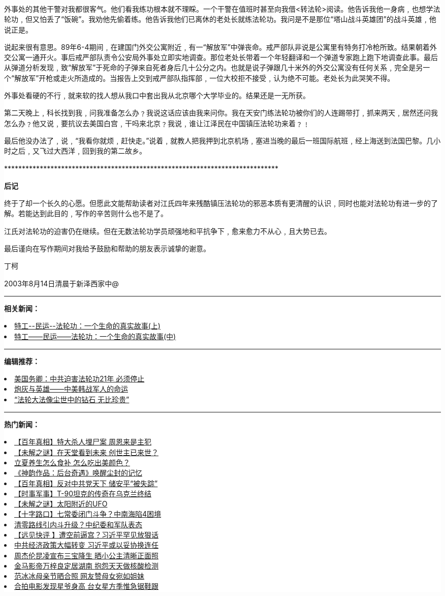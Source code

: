 <p>外事处的其他干警对我都很客气。他们看我练功根本就不理睬。一个干警在值班时甚至向我借<转法轮>阅读。他告诉我他一身病﹐也想学法轮功﹐但又怕丢了“饭碗”。我劝他先偷着练。他告诉我他们已离休的老处长就练法轮功。我问是不是那位“塔山战斗英雄团”的战斗英雄﹐他说正是。</p>
<p>说起来很有意思。89年6-4期间﹐在建国门外交公寓附近﹐有一“解放军”中弹丧命。戒严部队非说是公寓里有特务打冷枪所致。结果朝着外交公寓一通开火。事后戒严部队责令公安局外事处立即实地调查。那位老处长带着一个年轻翻译和一个弹道专家跑上跑下地调查此事。最后从弹道分析发现﹐致“解放军”于死命的子弹来自死者身后几十公分之内。也就是说子弹跟几十米外的外交公寓没有任何关系﹐完全是另一个“解放军”开枪或走火所造成的。当报告上交到戒严部队指挥部﹐一位大校拒不接受﹐认为绝不可能。老处长为此哭笑不得。</p>
<p>外事处看硬的不行﹐就来软的找人想从我口中套出我从北京哪个大学毕业的。结果还是一无所获。</p>
<p>第二天晚上﹐科长找到我﹐问我准备怎么办﹖我说这话应该由我来问你。我在天安门练法轮功被你们的人连踢带打﹐抓来两天﹐居然还问我怎么办﹖他又说﹐要抗议去美国白宫﹐干吗来北京﹖我说﹐谁让江泽民在中国镇压法轮功来着﹖﹗</p>
<p>最后他没办法了﹐说﹐“我看你就烦﹐赶快走。”说着﹐就教人把我押到北京机场﹐塞进当晚的最后一班国际航班﹐经上海送到法国巴黎。几小时之后﹐又飞过大西洋﹐回到我的第二故乡。</p>
<p>*****************************************************************************</p>
<p><b>后记</b></p>
<p>终于了却一个长久的心愿。但愿此文能帮助读者对江氏四年来残酷镇压法轮功的邪恶本质有更清醒的认识﹐同时也能对法轮功有进一步的了解。若能达到此目的﹐写作的辛苦则什么也不是了。</p>
<p>江氏对法轮功的迫害仍在继续。但在无数法轮功学员顽强地和平抗争下﹐愈来愈力不从心﹐且大势已去。 </p>
<p>最后谨向在写作期间对我给予鼓励和帮助的朋友表示诚挚的谢意。</p>
<p>丁柯</p>
<p>2003年8月14日清晨于新泽西家中@<font color=#ffffff>(http://www.dajiyuan.com)</font></p>
	
<hr>


<strong>相关新闻：</strong>
<li><a href="https://github.com/rrjbqx321/djy/blob/master/gb/3/8/29/n366845.md#1">特工--民运--法轮功：一个生命的真实故事(上)</a></li>
<li><a href="https://github.com/rrjbqx321/djy/blob/master/gb/3/8/30/n367400.md#1">特工——民运——法轮功：一个生命的真实故事(中)</a></li>
<hr>


<strong>编辑推荐：</strong>
<li><a href="https://github.com/rrjbqx321/ntdtv/blob/master/gb/2020/07/20/a102898210.md#1" target="_blank">美国务卿：中共迫害法轮功21年 必须停止</a> </li><li><a href="https://github.com/tsiac2612/djy/blob/master/gb/18/8/3/n10612921.md#1" target="_blank">炮灰与英雄——中美韩战军人的命运</a></li><li><a href="https://github.com/tsiac2612/djy/blob/master/gb/19/10/11/n11583320.md#1" target="_blank">“法轮大法像尘世中的钻石 无比珍贵”</a></li>
<hr>

<strong>热门新闻：</strong>
<li><a href="https://github.com/kpdqbw323/djy/blob/master/gb/22/4/20/n13716388.md#1">【百年真相】特大杀人埋尸案 周恩来是主犯</a></li>
<li><a href="https://github.com/kpdqbw323/djy/blob/master/gb/22/5/5/n13728172.md#1">【未解之谜】在天堂看到未来 创世主已来世？</a></li>
<li><a href="https://github.com/kpdqbw323/djy/blob/master/gb/22/5/2/n13725366.md#1">立夏养生怎么食补 怎么吃出美颜色？</a></li>
<li><a href="https://github.com/kpdqbw323/djy/blob/master/gb/22/5/4/n13727363.md#1">《神韵作品：后台奇遇》唤醒尘封的记忆</a></li>
<li><a href="https://github.com/kpdqbw323/djy/blob/master/gb/22/4/28/n13722787.md#1">【百年真相】反对中共党天下 储安平“被失踪”</a></li>
<li><a href="https://github.com/kpdqbw323/djy/blob/master/gb/22/5/8/n13729995.md#1">【时事军事】T-90坦克的传奇在乌克兰终结</a></li>
<li><a href="https://github.com/kpdqbw323/djy/blob/master/gb/22/5/8/n13730430.md#1">【未解之谜】太阳附近的UFO</a></li>
<li><a href="https://github.com/kpdqbw323/djy/blob/master/gb/22/5/7/n13729513.md#1">【十字路口】七常委闭门斗争？中南海陷4困境</a></li>
<li><a href="https://github.com/kpdqbw323/djy/blob/master/gb/22/5/7/n13729106.md#1">清零路线引内斗升级？中纪委和军队表态</a></li>
<li><a href="https://github.com/kpdqbw323/djy/blob/master/gb/22/5/6/n13729030.md#1">【远见快评 】遭空前逼宫？习近平罕见放狠话</a></li>
<li><a href="https://github.com/kpdqbw323/djy/blob/master/gb/22/5/7/n13729657.md#1">中共经济政策大幅转变 习近平或以妥协换连任</a></li>
<li><a href="https://github.com/kpdqbw323/djy/blob/master/gb/22/5/6/n13728948.md#1">周杰伦昆凌宣布三宝降生 晒小公主清晰正面照</a></li>
<li><a href="https://github.com/kpdqbw323/djy/blob/master/gb/22/5/8/n13730589.md#1">金马影帝万梓良定居湖南 抱怨天天做核酸检测</a></li>
<li><a href="https://github.com/kpdqbw323/djy/blob/master/gb/22/5/8/n13730642.md#1">范冰冰母亲节晒合照 网友赞母女宛如姐妹</a></li>
<li><a href="https://github.com/kpdqbw323/djy/blob/master/gb/22/5/6/n13728997.md#1">合拍电影发现星爷身高 台女星方季惟急锯鞋跟</a></li>